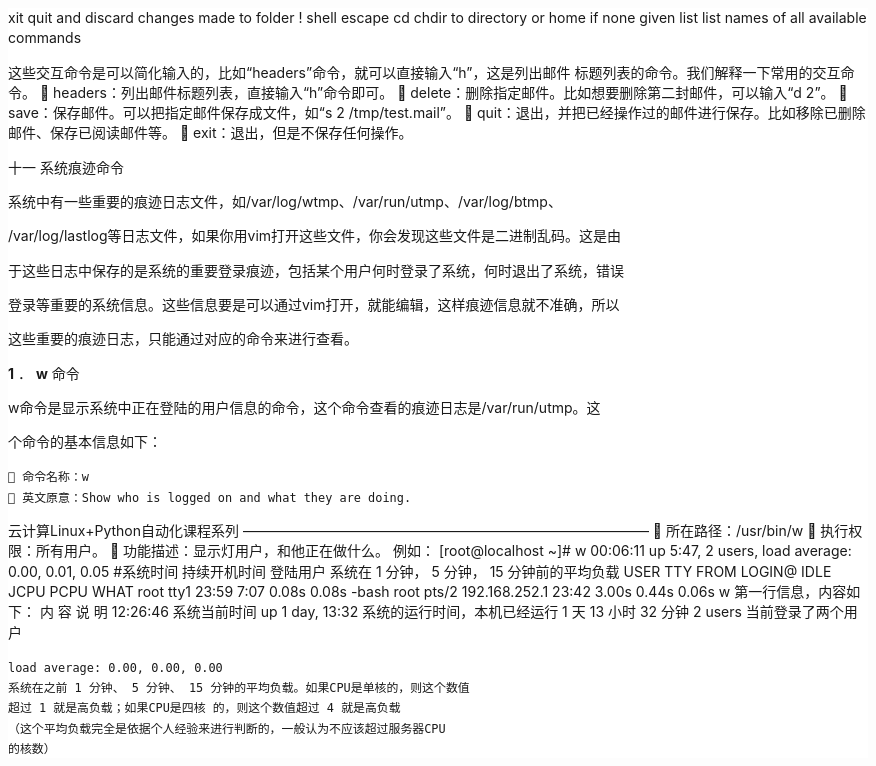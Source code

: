 xit quit and discard changes made to folder
! shell escape
cd chdir to directory or home if none given
list list names of all available commands

这些交互命令是可以简化输入的，比如“headers”命令，就可以直接输入“h”，这是列出邮件
标题列表的命令。我们解释一下常用的交互命令。
 headers：列出邮件标题列表，直接输入“h”命令即可。
 delete：删除指定邮件。比如想要删除第二封邮件，可以输入“d 2”。
 save：保存邮件。可以把指定邮件保存成文件，如“s 2 /tmp/test.mail”。
 quit：退出，并把已经操作过的邮件进行保存。比如移除已删除邮件、保存已阅读邮件等。
 exit：退出，但是不保存任何操作。

十一 系统痕迹命令

系统中有一些重要的痕迹日志文件，如/var/log/wtmp、/var/run/utmp、/var/log/btmp、

/var/log/lastlog等日志文件，如果你用vim打开这些文件，你会发现这些文件是二进制乱码。这是由

于这些日志中保存的是系统的重要登录痕迹，包括某个用户何时登录了系统，何时退出了系统，错误

登录等重要的系统信息。这些信息要是可以通过vim打开，就能编辑，这样痕迹信息就不准确，所以

这些重要的痕迹日志，只能通过对应的命令来进行查看。

**1** ． **w** 命令

w命令是显示系统中正在登陆的用户信息的命令，这个命令查看的痕迹日志是/var/run/utmp。这

个命令的基本信息如下：

```
 命令名称：w
 英文原意：Show who is logged on and what they are doing.
```

云计算Linux+Python自动化课程系列
—————————————————————————————
 所在路径：/usr/bin/w
 执行权限：所有用户。
 功能描述：显示灯用户，和他正在做什么。
例如：
[root@localhost ~]# w
00:06:11 up 5:47, 2 users, load average: 0.00, 0.01, 0.05
\#系统时间 持续开机时间 登陆用户 系统在 1 分钟， 5 分钟， 15 分钟前的平均负载
USER TTY FROM LOGIN@ IDLE JCPU PCPU WHAT
root tty1 23:59 7:07 0.08s 0.08s -bash
root pts/2 192.168.252.1 23:42 3.00s 0.44s 0.06s w
第一行信息，内容如下：
内 容 说 明
12:26:46 系统当前时间
up 1 day, 13:32 系统的运行时间，本机已经运行 1 天 13 小时 32 分钟
2 users 当前登录了两个用户

```
load average: 0.00, 0.00, 0.00
系统在之前 1 分钟、 5 分钟、 15 分钟的平均负载。如果CPU是单核的，则这个数值
超过 1 就是高负载；如果CPU是四核 的，则这个数值超过 4 就是高负载
（这个平均负载完全是依据个人经验来进行判断的，一般认为不应该超过服务器CPU
的核数）
```

